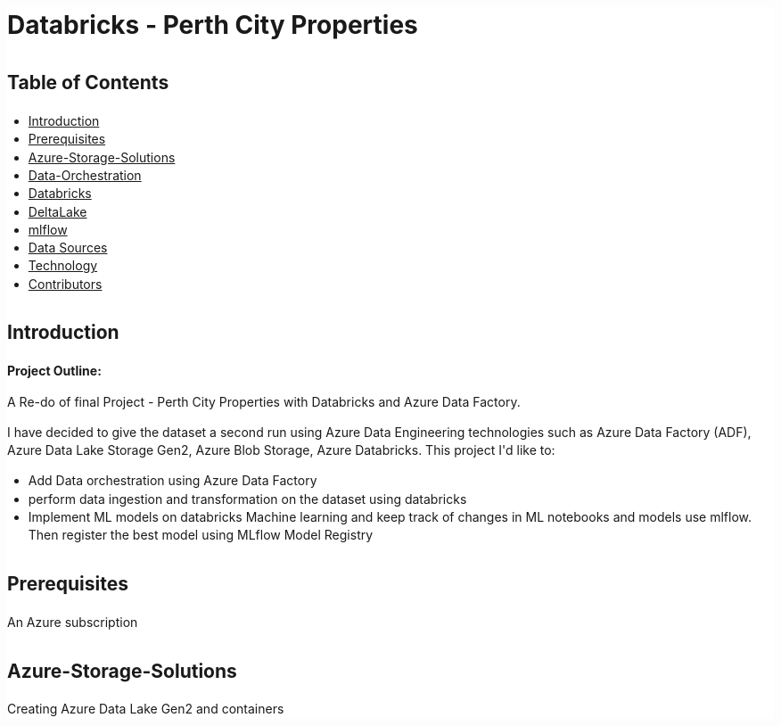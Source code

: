 # Databricks - Perth City Properties

## Table of Contents

- [Introduction](#Introduction)
- [Prerequisites](#Prerequisites)
- [Azure-Storage-Solutions](#Azure-Storage-Solutions)
- [Data-Orchestration](#Data-Orchestration)
- [Databricks](#Databricks)
- [DeltaLake](#DeltaLake)
- [mlflow](#mlflow)
- [Data Sources](#DataSources)
- [Technology](#Technology)
- [Contributors](#Contributors)

## Introduction

<b>Project Outline:</b>

A Re-do of final Project - Perth City Properties with Databricks and Azure Data Factory.

I have decided to give the dataset a second run using Azure Data Engineering technologies such as Azure Data Factory (ADF), Azure Data Lake Storage Gen2, Azure Blob Storage, Azure Databricks. This project I'd like to:

* Add Data orchestration using Azure Data Factory
* perform data ingestion and transformation on the dataset using databricks
* Implement ML models on databricks Machine learning and keep track of changes in ML notebooks and models use mlflow. Then  register the best model using MLflow Model Registry

## Prerequisites

An Azure subscription


## Azure-Storage-Solutions

Creating Azure Data Lake Gen2 and containers
